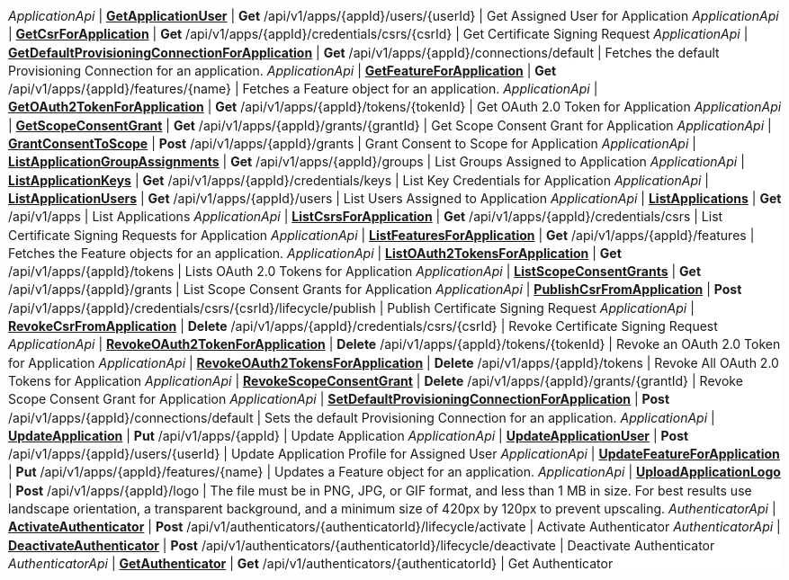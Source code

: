 *ApplicationApi* | [**GetApplicationUser**](docs/ApplicationApi.md#getapplicationuser) | **Get** /api/v1/apps/{appId}/users/{userId} | Get Assigned User for Application
*ApplicationApi* | [**GetCsrForApplication**](docs/ApplicationApi.md#getcsrforapplication) | **Get** /api/v1/apps/{appId}/credentials/csrs/{csrId} | Get Certificate Signing Request
*ApplicationApi* | [**GetDefaultProvisioningConnectionForApplication**](docs/ApplicationApi.md#getdefaultprovisioningconnectionforapplication) | **Get** /api/v1/apps/{appId}/connections/default | Fetches the default Provisioning Connection for an application.
*ApplicationApi* | [**GetFeatureForApplication**](docs/ApplicationApi.md#getfeatureforapplication) | **Get** /api/v1/apps/{appId}/features/{name} | Fetches a Feature object for an application.
*ApplicationApi* | [**GetOAuth2TokenForApplication**](docs/ApplicationApi.md#getoauth2tokenforapplication) | **Get** /api/v1/apps/{appId}/tokens/{tokenId} | Get OAuth 2.0 Token for Application
*ApplicationApi* | [**GetScopeConsentGrant**](docs/ApplicationApi.md#getscopeconsentgrant) | **Get** /api/v1/apps/{appId}/grants/{grantId} | Get Scope Consent Grant for Application
*ApplicationApi* | [**GrantConsentToScope**](docs/ApplicationApi.md#grantconsenttoscope) | **Post** /api/v1/apps/{appId}/grants | Grant Consent to Scope for Application
*ApplicationApi* | [**ListApplicationGroupAssignments**](docs/ApplicationApi.md#listapplicationgroupassignments) | **Get** /api/v1/apps/{appId}/groups | List Groups Assigned to Application
*ApplicationApi* | [**ListApplicationKeys**](docs/ApplicationApi.md#listapplicationkeys) | **Get** /api/v1/apps/{appId}/credentials/keys | List Key Credentials for Application
*ApplicationApi* | [**ListApplicationUsers**](docs/ApplicationApi.md#listapplicationusers) | **Get** /api/v1/apps/{appId}/users | List Users Assigned to Application
*ApplicationApi* | [**ListApplications**](docs/ApplicationApi.md#listapplications) | **Get** /api/v1/apps | List Applications
*ApplicationApi* | [**ListCsrsForApplication**](docs/ApplicationApi.md#listcsrsforapplication) | **Get** /api/v1/apps/{appId}/credentials/csrs | List Certificate Signing Requests for Application
*ApplicationApi* | [**ListFeaturesForApplication**](docs/ApplicationApi.md#listfeaturesforapplication) | **Get** /api/v1/apps/{appId}/features | Fetches the Feature objects for an application.
*ApplicationApi* | [**ListOAuth2TokensForApplication**](docs/ApplicationApi.md#listoauth2tokensforapplication) | **Get** /api/v1/apps/{appId}/tokens | Lists OAuth 2.0 Tokens for Application
*ApplicationApi* | [**ListScopeConsentGrants**](docs/ApplicationApi.md#listscopeconsentgrants) | **Get** /api/v1/apps/{appId}/grants | List Scope Consent Grants for Application
*ApplicationApi* | [**PublishCsrFromApplication**](docs/ApplicationApi.md#publishcsrfromapplication) | **Post** /api/v1/apps/{appId}/credentials/csrs/{csrId}/lifecycle/publish | Publish Certificate Signing Request
*ApplicationApi* | [**RevokeCsrFromApplication**](docs/ApplicationApi.md#revokecsrfromapplication) | **Delete** /api/v1/apps/{appId}/credentials/csrs/{csrId} | Revoke Certificate Signing Request
*ApplicationApi* | [**RevokeOAuth2TokenForApplication**](docs/ApplicationApi.md#revokeoauth2tokenforapplication) | **Delete** /api/v1/apps/{appId}/tokens/{tokenId} | Revoke an OAuth 2.0 Token for Application
*ApplicationApi* | [**RevokeOAuth2TokensForApplication**](docs/ApplicationApi.md#revokeoauth2tokensforapplication) | **Delete** /api/v1/apps/{appId}/tokens | Revoke All OAuth 2.0 Tokens for Application
*ApplicationApi* | [**RevokeScopeConsentGrant**](docs/ApplicationApi.md#revokescopeconsentgrant) | **Delete** /api/v1/apps/{appId}/grants/{grantId} | Revoke Scope Consent Grant for Application
*ApplicationApi* | [**SetDefaultProvisioningConnectionForApplication**](docs/ApplicationApi.md#setdefaultprovisioningconnectionforapplication) | **Post** /api/v1/apps/{appId}/connections/default | Sets the default Provisioning Connection for an application.
*ApplicationApi* | [**UpdateApplication**](docs/ApplicationApi.md#updateapplication) | **Put** /api/v1/apps/{appId} | Update Application
*ApplicationApi* | [**UpdateApplicationUser**](docs/ApplicationApi.md#updateapplicationuser) | **Post** /api/v1/apps/{appId}/users/{userId} | Update Application Profile for Assigned User
*ApplicationApi* | [**UpdateFeatureForApplication**](docs/ApplicationApi.md#updatefeatureforapplication) | **Put** /api/v1/apps/{appId}/features/{name} | Updates a Feature object for an application.
*ApplicationApi* | [**UploadApplicationLogo**](docs/ApplicationApi.md#uploadapplicationlogo) | **Post** /api/v1/apps/{appId}/logo | The file must be in PNG, JPG, or GIF format, and less than 1 MB in size. For best results use landscape orientation, a transparent background, and a minimum size of 420px by 120px to prevent upscaling.
*AuthenticatorApi* | [**ActivateAuthenticator**](docs/AuthenticatorApi.md#activateauthenticator) | **Post** /api/v1/authenticators/{authenticatorId}/lifecycle/activate | Activate Authenticator
*AuthenticatorApi* | [**DeactivateAuthenticator**](docs/AuthenticatorApi.md#deactivateauthenticator) | **Post** /api/v1/authenticators/{authenticatorId}/lifecycle/deactivate | Deactivate Authenticator
*AuthenticatorApi* | [**GetAuthenticator**](docs/AuthenticatorApi.md#getauthenticator) | **Get** /api/v1/authenticators/{authenticatorId} | Get Authenticator